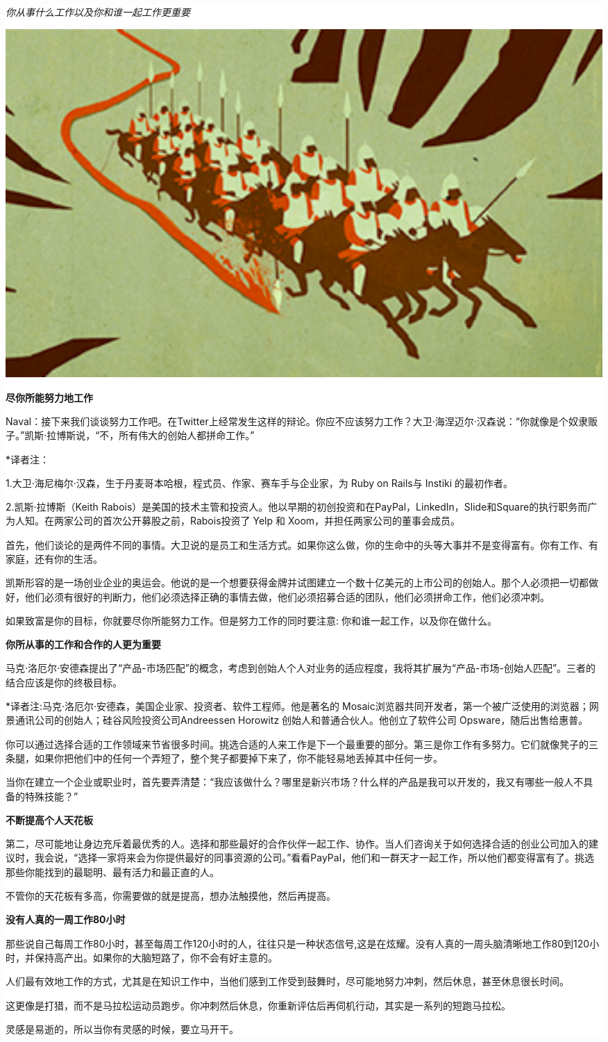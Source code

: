 *你从事什么工作以及你和谁一起工作更重要*

<div align=center><img width="100%" height="100%" src="/assets/2020/10/11/2.png"/></div>

**尽你所能努力地工作**

Naval：接下来我们谈谈努力工作吧。在Twitter上经常发生这样的辩论。你应不应该努力工作？大卫·海涅迈尔·汉森说：“你就像是个奴隶贩子。”凯斯·拉博斯说，“不，所有伟大的创始人都拼命工作。”

*译者注：

1.大卫·海尼梅尔·汉森，生于丹麦哥本哈根，程式员、作家、赛车手与企业家，为 Ruby on Rails与 Instiki 的最初作者。

2.凯斯·拉博斯（Keith Rabois）是美国的技术主管和投资人。他以早期的初创投资和在PayPal，LinkedIn，Slide和Square的执行职务而广为人知。在两家公司的首次公开募股之前，Rabois投资了 Yelp 和 Xoom，并担任两家公司的董事会成员。

首先，他们谈论的是两件不同的事情。大卫说的是员工和生活方式。如果你这么做，你的生命中的头等大事并不是变得富有。你有工作、有家庭，还有你的生活。

凯斯形容的是一场创业企业的奥运会。他说的是一个想要获得金牌并试图建立一个数十亿美元的上市公司的创始人。那个人必须把一切都做好，他们必须有很好的判断力，他们必须选择正确的事情去做，他们必须招募合适的团队，他们必须拼命工作，他们必须冲刺。

如果致富是你的目标，你就要尽你所能努力工作。但是努力工作的同时要注意: 你和谁一起工作，以及你在做什么。

**你所从事的工作和合作的人更为重要**

马克·洛厄尔·安德森提出了“产品-市场匹配”的概念，考虑到创始人个人对业务的适应程度，我将其扩展为“产品-市场-创始人匹配”。三者的结合应该是你的终极目标。

*译者注:马克·洛厄尔·安德森，美国企业家、投资者、软件工程师。他是著名的 Mosaic浏览器共同开发者，第一个被广泛使用的浏览器；网景通讯公司的创始人；硅谷风险投资公司Andreessen Horowitz 创始人和普通合伙人。他创立了软件公司 Opsware，随后出售给惠普。

你可以通过选择合适的工作领域来节省很多时间。挑选合适的人来工作是下一个最重要的部分。第三是你工作有多努力。它们就像凳子的三条腿，如果你把他们中的任何一个弄短了，整个凳子都要掉下来了，你不能轻易地丢掉其中任何一步。

当你在建立一个企业或职业时，首先要弄清楚：“我应该做什么？哪里是新兴市场？什么样的产品是我可以开发的，我又有哪些一般人不具备的特殊技能？”

**不断提高个人天花板**

第二，尽可能地让身边充斥着最优秀的人。选择和那些最好的合作伙伴一起工作、协作。当人们咨询关于如何选择合适的创业公司加入的建议时，我会说，“选择一家将来会为你提供最好的同事资源的公司。”看看PayPal，他们和一群天才一起工作，所以他们都变得富有了。挑选那些你能找到的最聪明、最有活力和最正直的人。

不管你的天花板有多高，你需要做的就是提高，想办法触摸他，然后再提高。

**没有人真的一周工作80小时**

那些说自己每周工作80小时，甚至每周工作120小时的人，往往只是一种状态信号,这是在炫耀。没有人真的一周头脑清晰地工作80到120小时，并保持高产出。如果你的大脑短路了，你不会有好主意的。

人们最有效地工作的方式，尤其是在知识工作中，当他们感到工作受到鼓舞时，尽可能地努力冲刺，然后休息，甚至休息很长时间。

这更像是打猎，而不是马拉松运动员跑步。你冲刺然后休息，你重新评估后再伺机行动，其实是一系列的短跑马拉松。

灵感是易逝的，所以当你有灵感的时候，要立马开干。
